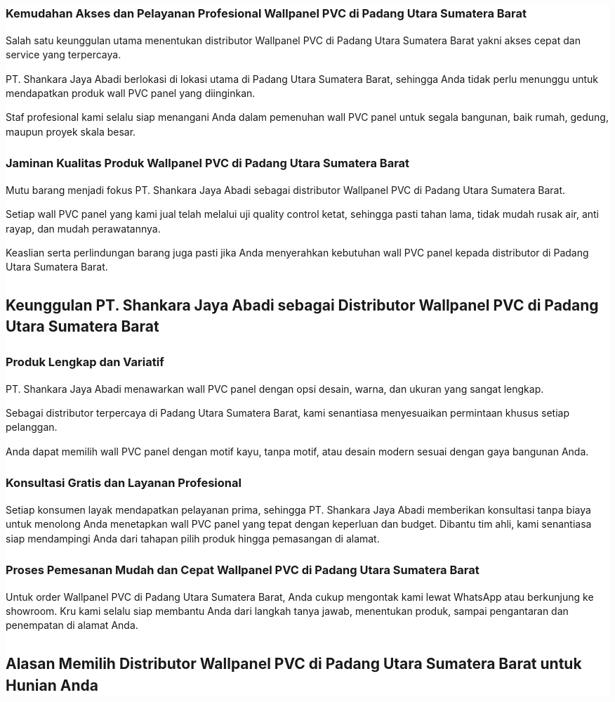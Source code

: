 ### Kemudahan Akses dan Pelayanan Profesional Wallpanel PVC di Padang Utara Sumatera Barat

Salah satu keunggulan utama menentukan distributor Wallpanel PVC di Padang Utara Sumatera Barat yakni akses cepat dan service yang terpercaya.

PT. Shankara Jaya Abadi berlokasi di lokasi utama di Padang Utara Sumatera Barat, sehingga Anda tidak perlu menunggu untuk mendapatkan produk wall PVC panel yang diinginkan.

Staf profesional kami selalu siap menangani Anda dalam pemenuhan wall PVC panel untuk segala bangunan, baik rumah, gedung, maupun proyek skala besar.

### Jaminan Kualitas Produk Wallpanel PVC di Padang Utara Sumatera Barat

Mutu barang menjadi fokus PT. Shankara Jaya Abadi sebagai distributor Wallpanel PVC di Padang Utara Sumatera Barat.

Setiap wall PVC panel yang kami jual telah melalui uji quality control ketat, sehingga pasti tahan lama, tidak mudah rusak air, anti rayap, dan mudah perawatannya.

Keaslian serta perlindungan barang juga pasti jika Anda menyerahkan kebutuhan wall PVC panel kepada distributor di Padang Utara Sumatera Barat.

## Keunggulan PT. Shankara Jaya Abadi sebagai Distributor Wallpanel PVC di Padang Utara Sumatera Barat

### Produk Lengkap dan Variatif

PT. Shankara Jaya Abadi menawarkan wall PVC panel dengan opsi desain, warna, dan ukuran yang sangat lengkap.

Sebagai distributor terpercaya di Padang Utara Sumatera Barat, kami senantiasa menyesuaikan permintaan khusus setiap pelanggan.

Anda dapat memilih wall PVC panel dengan motif kayu, tanpa motif, atau desain modern sesuai dengan gaya bangunan Anda.

### Konsultasi Gratis dan Layanan Profesional

Setiap konsumen layak mendapatkan pelayanan prima, sehingga PT. Shankara Jaya Abadi memberikan konsultasi tanpa biaya untuk menolong Anda menetapkan wall PVC panel yang tepat dengan keperluan dan budget. Dibantu tim ahli, kami senantiasa siap mendampingi Anda dari tahapan pilih produk hingga pemasangan di alamat.

### Proses Pemesanan Mudah dan Cepat Wallpanel PVC di Padang Utara Sumatera Barat

Untuk order Wallpanel PVC di Padang Utara Sumatera Barat, Anda cukup mengontak kami lewat WhatsApp atau berkunjung ke showroom. Kru kami selalu siap membantu Anda dari langkah tanya jawab, menentukan produk, sampai pengantaran dan penempatan di alamat Anda.

## Alasan Memilih Distributor Wallpanel PVC di Padang Utara Sumatera Barat untuk Hunian Anda
